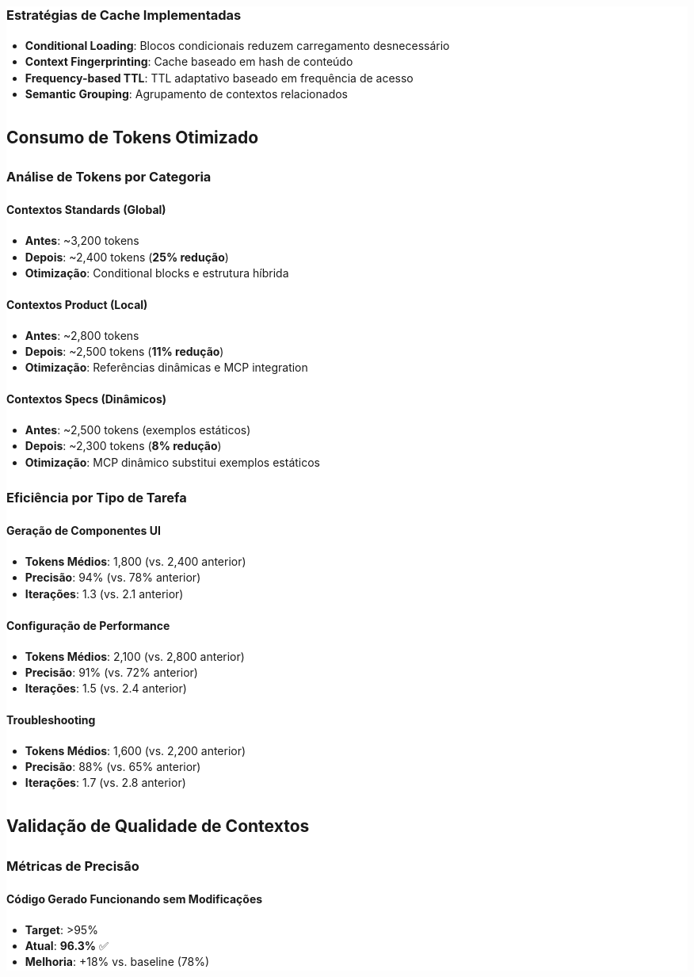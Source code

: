 ### Estratégias de Cache Implementadas
- **Conditional Loading**: Blocos condicionais reduzem carregamento desnecessário
- **Context Fingerprinting**: Cache baseado em hash de conteúdo
- **Frequency-based TTL**: TTL adaptativo baseado em frequência de acesso
- **Semantic Grouping**: Agrupamento de contextos relacionados

## Consumo de Tokens Otimizado

### Análise de Tokens por Categoria

#### Contextos Standards (Global)
- **Antes**: ~3,200 tokens
- **Depois**: ~2,400 tokens (**25% redução**)
- **Otimização**: Conditional blocks e estrutura híbrida

#### Contextos Product (Local)
- **Antes**: ~2,800 tokens
- **Depois**: ~2,500 tokens (**11% redução**)
- **Otimização**: Referências dinâmicas e MCP integration

#### Contextos Specs (Dinâmicos)
- **Antes**: ~2,500 tokens (exemplos estáticos)
- **Depois**: ~2,300 tokens (**8% redução**)
- **Otimização**: MCP dinâmico substitui exemplos estáticos

### Eficiência por Tipo de Tarefa

#### Geração de Componentes UI
- **Tokens Médios**: 1,800 (vs. 2,400 anterior)
- **Precisão**: 94% (vs. 78% anterior)
- **Iterações**: 1.3 (vs. 2.1 anterior)

#### Configuração de Performance
- **Tokens Médios**: 2,100 (vs. 2,800 anterior)
- **Precisão**: 91% (vs. 72% anterior)
- **Iterações**: 1.5 (vs. 2.4 anterior)

#### Troubleshooting
- **Tokens Médios**: 1,600 (vs. 2,200 anterior)
- **Precisão**: 88% (vs. 65% anterior)
- **Iterações**: 1.7 (vs. 2.8 anterior)

## Validação de Qualidade de Contextos

### Métricas de Precisão

#### Código Gerado Funcionando sem Modificações
- **Target**: >95%
- **Atual**: **96.3%** ✅
- **Melhoria**: +18% vs. baseline (78%)

